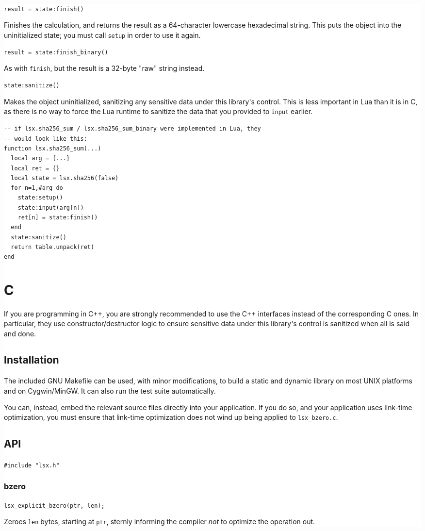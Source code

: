     result = state:finish()

Finishes the calculation, and returns the result as a 64-character lowercase hexadecimal string. This puts the object into the uninitialized state; you must call `setup` in order to use it again.

    result = state:finish_binary()

As with `finish`, but the result is a 32-byte "raw" string instead.

    state:sanitize()

Makes the object uninitialized, sanitizing any sensitive data under this library's control. This is less important in Lua than it is in C, as there is no way to force the Lua runtime to sanitize the data that you provided to `input` earlier.

    -- if lsx.sha256_sum / lsx.sha256_sum_binary were implemented in Lua, they
    -- would look like this:
    function lsx.sha256_sum(...)
      local arg = {...}
      local ret = {}
      local state = lsx.sha256(false)
      for n=1,#arg do
        state:setup()
        state:input(arg[n])
        ret[n] = state:finish()
      end
      state:sanitize()
      return table.unpack(ret)
    end

# <a name="C" />C

If you are programming in C++, you are strongly recommended to use the C++ interfaces instead of the corresponding C ones. In particular, they use constructor/destructor logic to ensure sensitive data under this library's control is sanitized when all is said and done.

## <a name="C_Installation" />Installation

The included GNU Makefile can be used, with minor modifications, to build a static and dynamic library on most UNIX platforms and on Cygwin/MinGW. It can also run the test suite automatically.

You can, instead, embed the relevant source files directly into your application. If you do so, and your application uses link-time optimization, you must ensure that link-time optimization does not wind up being applied to `lsx_bzero.c`.

## <a name="C_API" />API

    #include "lsx.h"

### <a name="C_API_bzero" />bzero

    lsx_explicit_bzero(ptr, len);

Zeroes `len` bytes, starting at `ptr`, sternly informing the compiler *not* to optimize the operation out.
